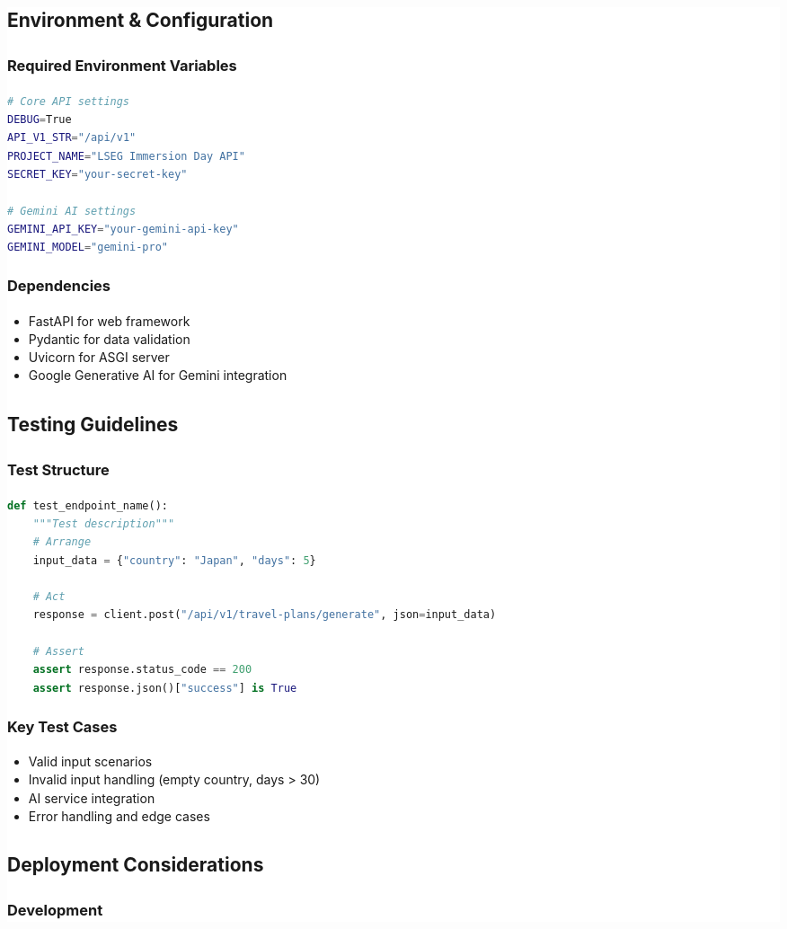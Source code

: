 ## Environment & Configuration

### Required Environment Variables

```bash
# Core API settings
DEBUG=True
API_V1_STR="/api/v1"
PROJECT_NAME="LSEG Immersion Day API"
SECRET_KEY="your-secret-key"

# Gemini AI settings
GEMINI_API_KEY="your-gemini-api-key"
GEMINI_MODEL="gemini-pro"
```

### Dependencies

- FastAPI for web framework
- Pydantic for data validation
- Uvicorn for ASGI server
- Google Generative AI for Gemini integration

## Testing Guidelines

### Test Structure

```python
def test_endpoint_name():
    """Test description"""
    # Arrange
    input_data = {"country": "Japan", "days": 5}

    # Act
    response = client.post("/api/v1/travel-plans/generate", json=input_data)

    # Assert
    assert response.status_code == 200
    assert response.json()["success"] is True
```

### Key Test Cases

- Valid input scenarios
- Invalid input handling (empty country, days > 30)
- AI service integration
- Error handling and edge cases

## Deployment Considerations

### Development
